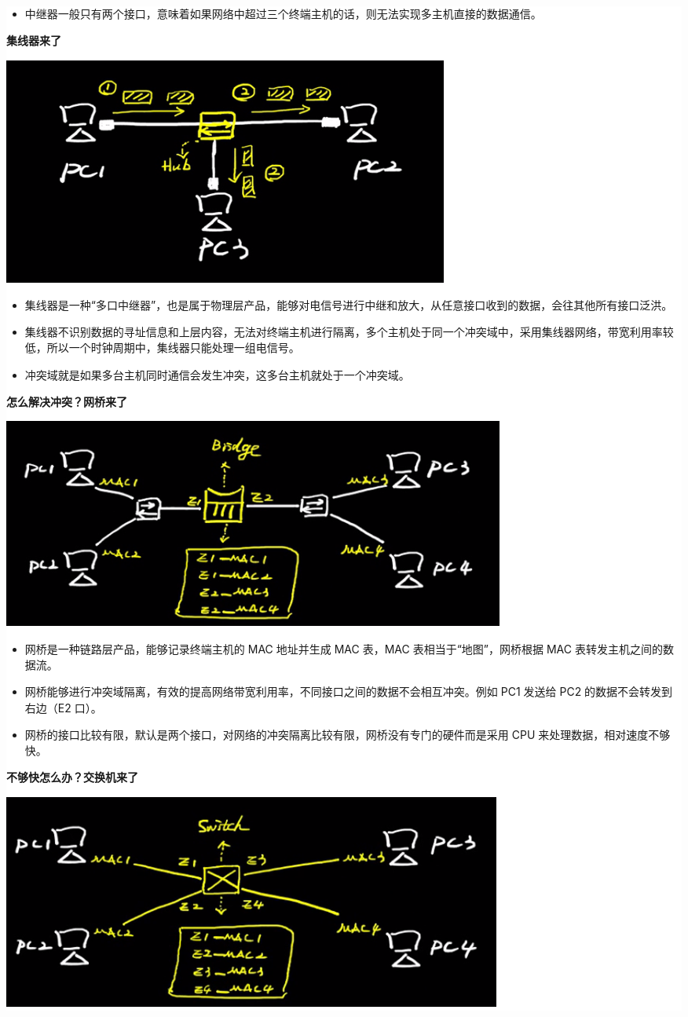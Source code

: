 - 中继器一般只有两个接口，意味着如果网络中超过三个终端主机的话，则无法实现多主机直接的数据通信。

**集线器来了**

![img](mark-img/20201218231928117.png)

- 集线器是一种“多口中继器”，也是属于物理层产品，能够对电信号进行中继和放大，从任意接口收到的数据，会往其他所有接口泛洪。
- 集线器不识别数据的寻址信息和上层内容，无法对终端主机进行隔离，多个主机处于同一个冲突域中，采用集线器网络，带宽利用率较低，所以一个时钟周期中，集线器只能处理一组电信号。

- 冲突域就是如果多台主机同时通信会发生冲突，这多台主机就处于一个冲突域。

**怎么解决冲突？网桥来了**

![在这里插入图片描述](mark-img/20201218233048927.png)

- 网桥是一种链路层产品，能够记录终端主机的 MAC 地址并生成 MAC 表，MAC 表相当于“地图”，网桥根据 MAC 表转发主机之间的数据流。

- 网桥能够进行冲突域隔离，有效的提高网络带宽利用率，不同接口之间的数据不会相互冲突。例如 PC1 发送给 PC2 的数据不会转发到右边（E2 口）。

- 网桥的接口比较有限，默认是两个接口，对网络的冲突隔离比较有限，网桥没有专门的硬件而是采用 CPU 来处理数据，相对速度不够快。

**不够快怎么办？交换机来了**

![在这里插入图片描述](mark-img/20201218233839846.png)
